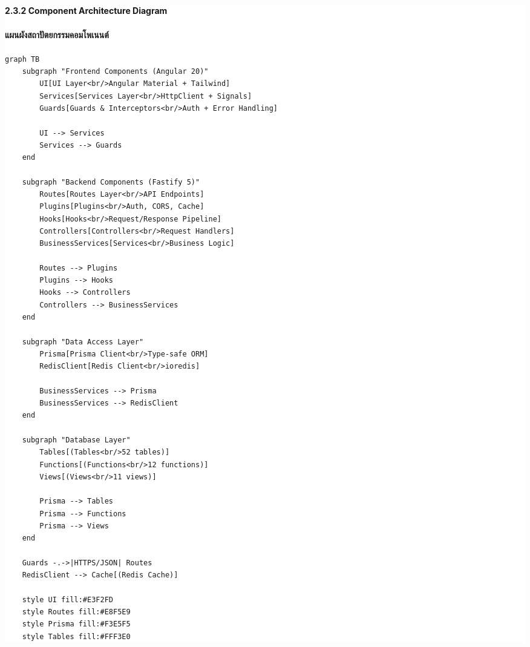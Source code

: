#### 2.3.2 Component Architecture Diagram
#### แผนผังสถาปัตยกรรมคอมโพเนนต์

```mermaid
graph TB
    subgraph "Frontend Components (Angular 20)"
        UI[UI Layer<br/>Angular Material + Tailwind]
        Services[Services Layer<br/>HttpClient + Signals]
        Guards[Guards & Interceptors<br/>Auth + Error Handling]

        UI --> Services
        Services --> Guards
    end

    subgraph "Backend Components (Fastify 5)"
        Routes[Routes Layer<br/>API Endpoints]
        Plugins[Plugins<br/>Auth, CORS, Cache]
        Hooks[Hooks<br/>Request/Response Pipeline]
        Controllers[Controllers<br/>Request Handlers]
        BusinessServices[Services<br/>Business Logic]

        Routes --> Plugins
        Plugins --> Hooks
        Hooks --> Controllers
        Controllers --> BusinessServices
    end

    subgraph "Data Access Layer"
        Prisma[Prisma Client<br/>Type-safe ORM]
        RedisClient[Redis Client<br/>ioredis]

        BusinessServices --> Prisma
        BusinessServices --> RedisClient
    end

    subgraph "Database Layer"
        Tables[(Tables<br/>52 tables)]
        Functions[(Functions<br/>12 functions)]
        Views[(Views<br/>11 views)]

        Prisma --> Tables
        Prisma --> Functions
        Prisma --> Views
    end

    Guards -.->|HTTPS/JSON| Routes
    RedisClient --> Cache[(Redis Cache)]

    style UI fill:#E3F2FD
    style Routes fill:#E8F5E9
    style Prisma fill:#F3E5F5
    style Tables fill:#FFF3E0
```
